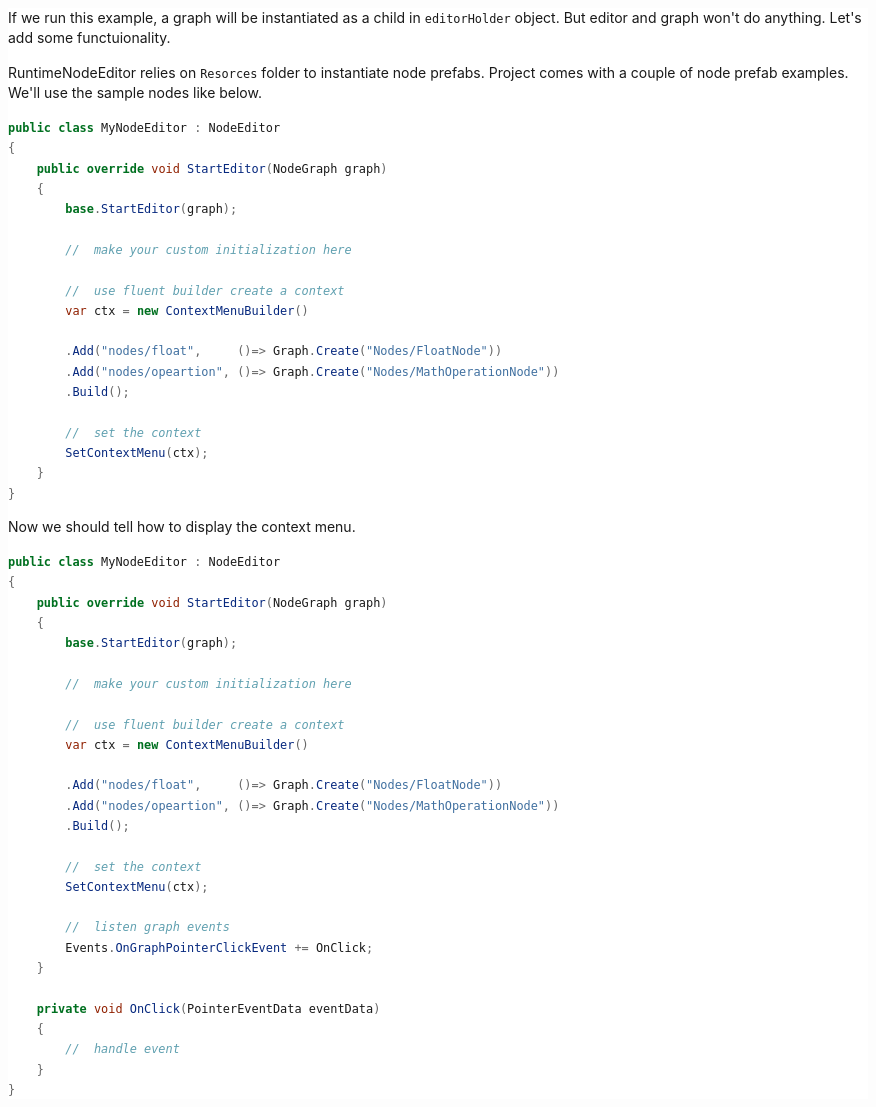 If we run this example, a graph will be instantiated as a child in `editorHolder` object. But editor and graph won't do anything. Let's add some functuionality.

RuntimeNodeEditor relies on `Resorces` folder to instantiate node prefabs. Project comes with a couple of node prefab examples. We'll use the sample nodes like below.

```c#
public class MyNodeEditor : NodeEditor
{
    public override void StartEditor(NodeGraph graph)
    {
        base.StartEditor(graph);

        //  make your custom initialization here

        //  use fluent builder create a context
        var ctx = new ContextMenuBuilder()

        .Add("nodes/float",     ()=> Graph.Create("Nodes/FloatNode"))
        .Add("nodes/opeartion", ()=> Graph.Create("Nodes/MathOperationNode"))
        .Build();

        //  set the context
        SetContextMenu(ctx);
    }
}
```

Now we should tell how to display the context menu.

```c#
public class MyNodeEditor : NodeEditor
{
    public override void StartEditor(NodeGraph graph)
    {
        base.StartEditor(graph);

        //  make your custom initialization here

        //  use fluent builder create a context
        var ctx = new ContextMenuBuilder()

        .Add("nodes/float",     ()=> Graph.Create("Nodes/FloatNode"))
        .Add("nodes/opeartion", ()=> Graph.Create("Nodes/MathOperationNode"))
        .Build();

        //  set the context
        SetContextMenu(ctx);

        //  listen graph events
        Events.OnGraphPointerClickEvent += OnClick;
    }

    private void OnClick(PointerEventData eventData)
    {
        //  handle event
    }
}
```
